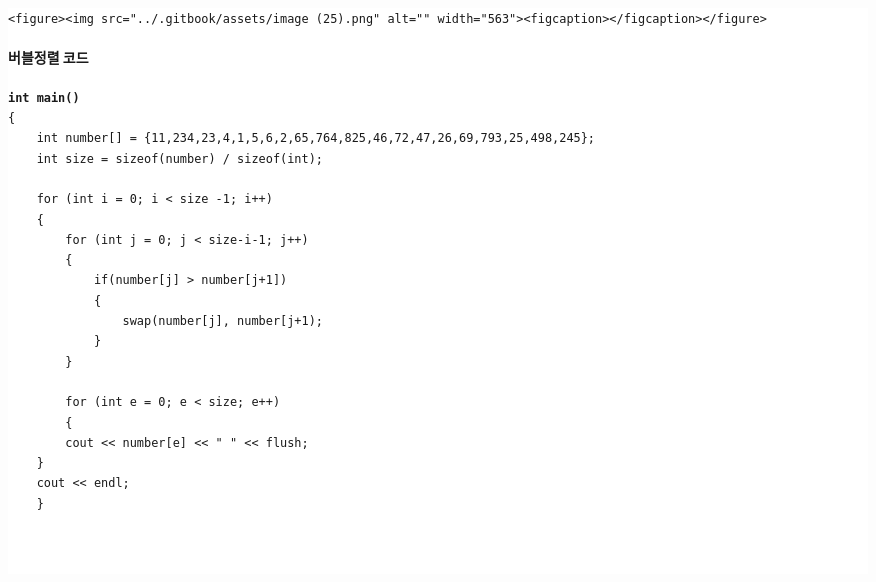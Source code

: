     <figure><img src="../.gitbook/assets/image (25).png" alt="" width="563"><figcaption></figcaption></figure>

#### 버블정렬 코드

<pre class="language-cpp"><code class="lang-cpp"><strong>int main() 
</strong>{ 
    int number[] = {11,234,23,4,1,5,6,2,65,764,825,46,72,47,26,69,793,25,498,245};
    int size = sizeof(number) / sizeof(int);
    
    for (int i = 0; i &#x3C; size -1; i++) 
    {				
        for (int j = 0; j &#x3C; size-i-1; j++) 
        {		
            if(number[j] > number[j+1]) 
            {					
                swap(number[j], number[j+1);
            }
        }
        
        for (int e = 0; e &#x3C; size; e++) 
        {
	    cout &#x3C;&#x3C; number[e] &#x3C;&#x3C; " " &#x3C;&#x3C; flush;
	}
	cout &#x3C;&#x3C; endl;
    }
